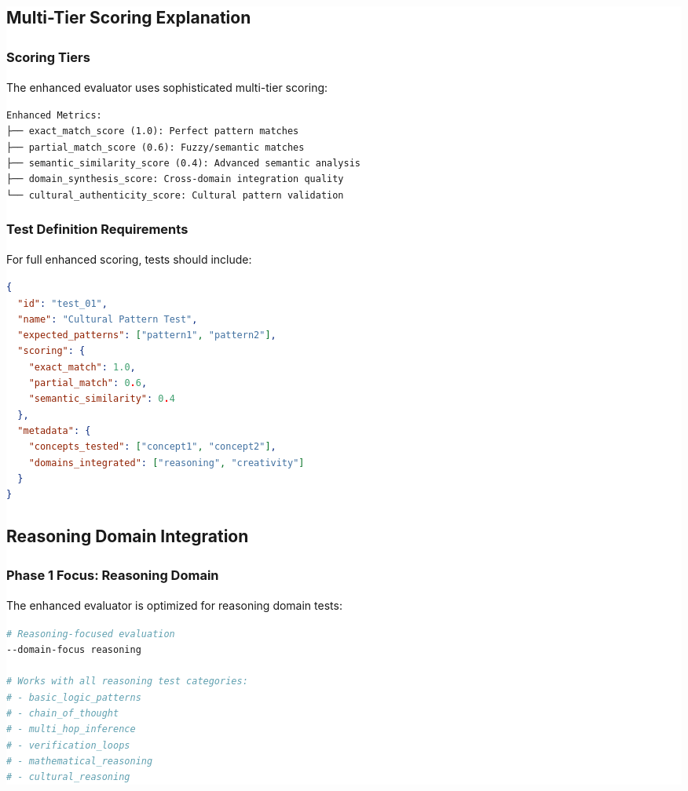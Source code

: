## Multi-Tier Scoring Explanation

### Scoring Tiers

The enhanced evaluator uses sophisticated multi-tier scoring:

```
Enhanced Metrics:
├── exact_match_score (1.0): Perfect pattern matches
├── partial_match_score (0.6): Fuzzy/semantic matches  
├── semantic_similarity_score (0.4): Advanced semantic analysis
├── domain_synthesis_score: Cross-domain integration quality
└── cultural_authenticity_score: Cultural pattern validation
```

### Test Definition Requirements

For full enhanced scoring, tests should include:

```json
{
  "id": "test_01",
  "name": "Cultural Pattern Test",
  "expected_patterns": ["pattern1", "pattern2"],
  "scoring": {
    "exact_match": 1.0,
    "partial_match": 0.6, 
    "semantic_similarity": 0.4
  },
  "metadata": {
    "concepts_tested": ["concept1", "concept2"],
    "domains_integrated": ["reasoning", "creativity"]
  }
}
```

## Reasoning Domain Integration

### Phase 1 Focus: Reasoning Domain

The enhanced evaluator is optimized for reasoning domain tests:

```bash
# Reasoning-focused evaluation
--domain-focus reasoning

# Works with all reasoning test categories:
# - basic_logic_patterns
# - chain_of_thought  
# - multi_hop_inference
# - verification_loops
# - mathematical_reasoning
# - cultural_reasoning
```
